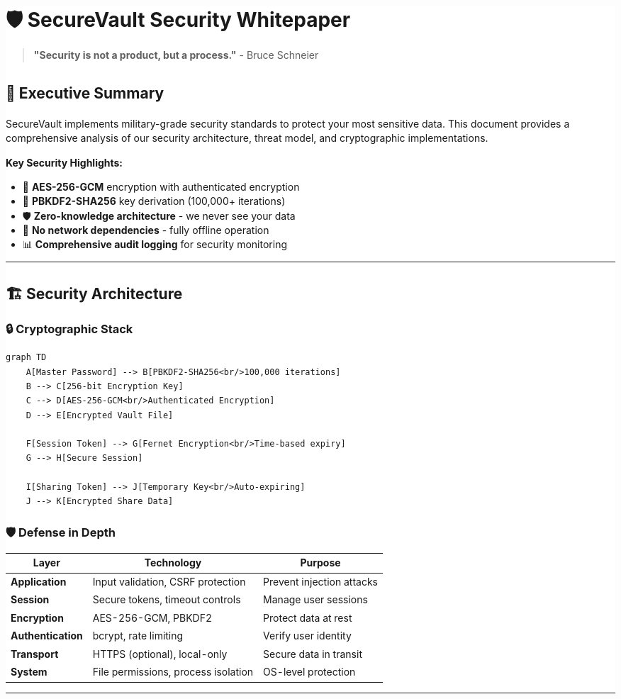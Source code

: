 # 🛡️ SecureVault Security Whitepaper

> **"Security is not a product, but a process."** - Bruce Schneier

## 🎯 Executive Summary

SecureVault implements military-grade security standards to protect your most sensitive data. This document provides a comprehensive analysis of our security architecture, threat model, and cryptographic implementations.

**Key Security Highlights:**
- 🔐 **AES-256-GCM** encryption with authenticated encryption
- 🔑 **PBKDF2-SHA256** key derivation (100,000+ iterations)
- 🛡️ **Zero-knowledge architecture** - we never see your data
- 🚫 **No network dependencies** - fully offline operation
- 📊 **Comprehensive audit logging** for security monitoring

---

## 🏗️ Security Architecture

### 🔒 Cryptographic Stack

```mermaid
graph TD
    A[Master Password] --> B[PBKDF2-SHA256<br/>100,000 iterations]
    B --> C[256-bit Encryption Key]
    C --> D[AES-256-GCM<br/>Authenticated Encryption]
    D --> E[Encrypted Vault File]
    
    F[Session Token] --> G[Fernet Encryption<br/>Time-based expiry]
    G --> H[Secure Session]
    
    I[Sharing Token] --> J[Temporary Key<br/>Auto-expiring]
    J --> K[Encrypted Share Data]
```

### 🛡️ Defense in Depth

| Layer | Technology | Purpose |
|-------|------------|---------|
| **Application** | Input validation, CSRF protection | Prevent injection attacks |
| **Session** | Secure tokens, timeout controls | Manage user sessions |
| **Encryption** | AES-256-GCM, PBKDF2 | Protect data at rest |
| **Authentication** | bcrypt, rate limiting | Verify user identity |
| **Transport** | HTTPS (optional), local-only | Secure data in transit |
| **System** | File permissions, process isolation | OS-level protection |

---